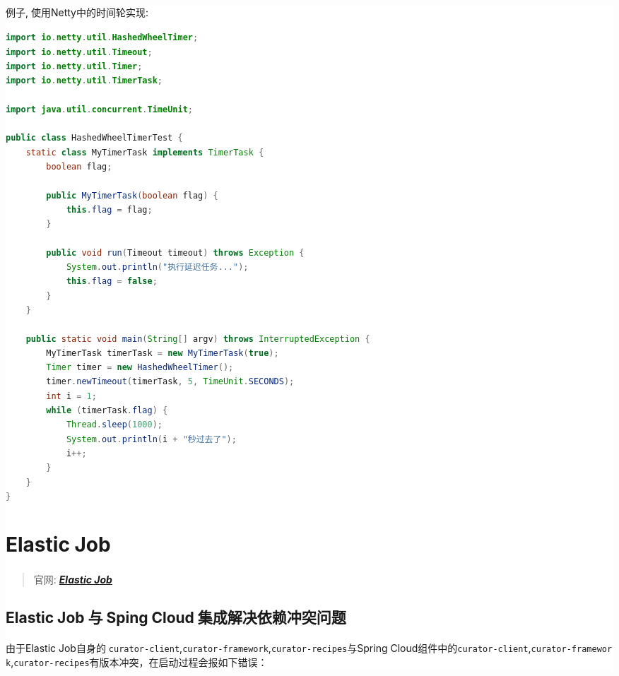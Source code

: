 例子, 使用Netty中的时间轮实现:

```java
import io.netty.util.HashedWheelTimer;
import io.netty.util.Timeout;
import io.netty.util.Timer;
import io.netty.util.TimerTask;

import java.util.concurrent.TimeUnit;

public class HashedWheelTimerTest {
	static class MyTimerTask implements TimerTask {
		boolean flag;

		public MyTimerTask(boolean flag) {
			this.flag = flag;
		}

		public void run(Timeout timeout) throws Exception {
			System.out.println("执行延迟任务...");
			this.flag = false;
		}
	}

	public static void main(String[] argv) throws InterruptedException {
		MyTimerTask timerTask = new MyTimerTask(true);
		Timer timer = new HashedWheelTimer();
		timer.newTimeout(timerTask, 5, TimeUnit.SECONDS);
		int i = 1;
		while (timerTask.flag) {
			Thread.sleep(1000);
			System.out.println(i + "秒过去了");
			i++;
		}
	}
}
```

# Elastic Job

> 官网: ***[Elastic Job](http://elasticjob.io/)***

## Elastic Job 与 Sping Cloud 集成解决依赖冲突问题

由于Elastic Job自身的 `curator-client`,`curator-framework`,`curator-recipes`与Spring Cloud组件中的`curator-client`,`curator-framework`,`curator-recipes`有版本冲突，在启动过程会报如下错误：

```
```